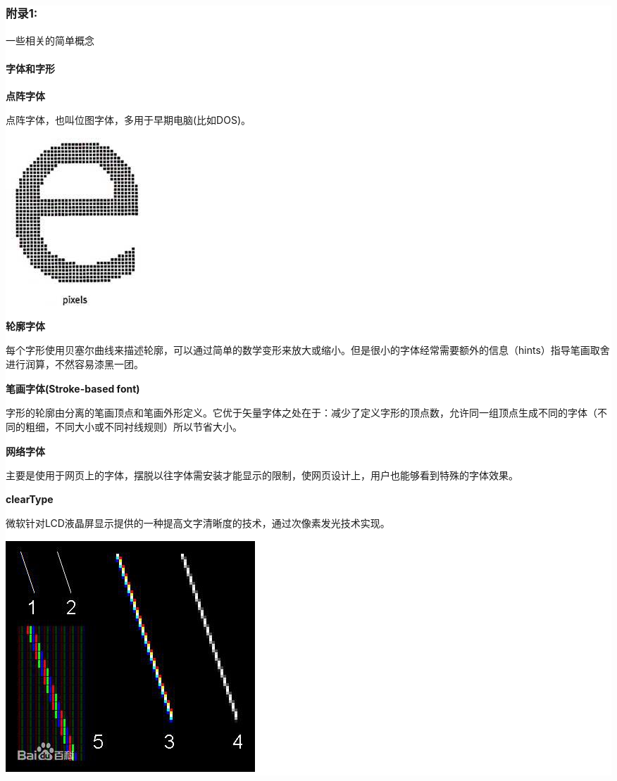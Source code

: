 ### 附录1:  

一些相关的简单概念  

#### 字体和字形

**点阵字体**

点阵字体，也叫位图字体，多用于早期电脑(比如DOS)。

![bit-map](./images/bit-map.jpg)

**轮廓字体**

每个字形使用贝塞尔曲线来描述轮廓，可以通过简单的数学变形来放大或缩小。但是很小的字体经常需要额外的信息（hints）指导笔画取舍进行润算，不然容易漆黑一团。

**笔画字体(Stroke-based font)**

字形的轮廓由分离的笔画顶点和笔画外形定义。它优于矢量字体之处在于：减少了定义字形的顶点数，允许同一组顶点生成不同的字体（不同的粗细，不同大小或不同衬线规则）所以节省大小。

**网络字体**

主要是使用于网页上的字体，摆脱以往字体需安装才能显示的限制，使网页设计上，用户也能够看到特殊的字体效果。

**clearType**

微软针对LCD液晶屏显示提供的一种提高文字清晰度的技术，通过次像素发光技术实现。

![cleartype](./images/cleartype.jpg)
